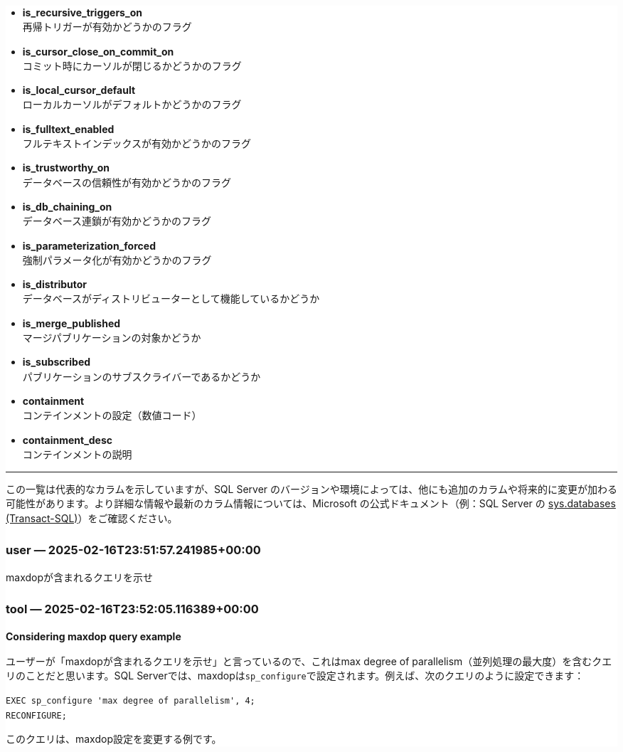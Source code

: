- **is_recursive_triggers_on**  
  再帰トリガーが有効かどうかのフラグ

- **is_cursor_close_on_commit_on**  
  コミット時にカーソルが閉じるかどうかのフラグ

- **is_local_cursor_default**  
  ローカルカーソルがデフォルトかどうかのフラグ

- **is_fulltext_enabled**  
  フルテキストインデックスが有効かどうかのフラグ

- **is_trustworthy_on**  
  データベースの信頼性が有効かどうかのフラグ

- **is_db_chaining_on**  
  データベース連鎖が有効かどうかのフラグ

- **is_parameterization_forced**  
  強制パラメータ化が有効かどうかのフラグ

- **is_distributor**  
  データベースがディストリビューターとして機能しているかどうか

- **is_merge_published**  
  マージパブリケーションの対象かどうか

- **is_subscribed**  
  パブリケーションのサブスクライバーであるかどうか

- **containment**  
  コンテインメントの設定（数値コード）

- **containment_desc**  
  コンテインメントの説明

---

この一覧は代表的なカラムを示していますが、SQL Server のバージョンや環境によっては、他にも追加のカラムや将来的に変更が加わる可能性があります。より詳細な情報や最新のカラム情報については、Microsoft の公式ドキュメント（例：SQL Server の [sys.databases (Transact-SQL)](https://learn.microsoft.com/ja-jp/sql/relational-databases/system-catalog-views/sys-databases-transact-sql)）をご確認ください。

### user — 2025-02-16T23:51:57.241985+00:00

maxdopが含まれるクエリを示せ

### tool — 2025-02-16T23:52:05.116389+00:00

**Considering maxdop query example**

ユーザーが「maxdopが含まれるクエリを示せ」と言っているので、これはmax degree of parallelism（並列処理の最大度）を含むクエリのことだと思います。SQL Serverでは、maxdopは`sp_configure`で設定されます。例えば、次のクエリのように設定できます：

```
EXEC sp_configure 'max degree of parallelism', 4;
RECONFIGURE;
```

このクエリは、maxdop設定を変更する例です。
